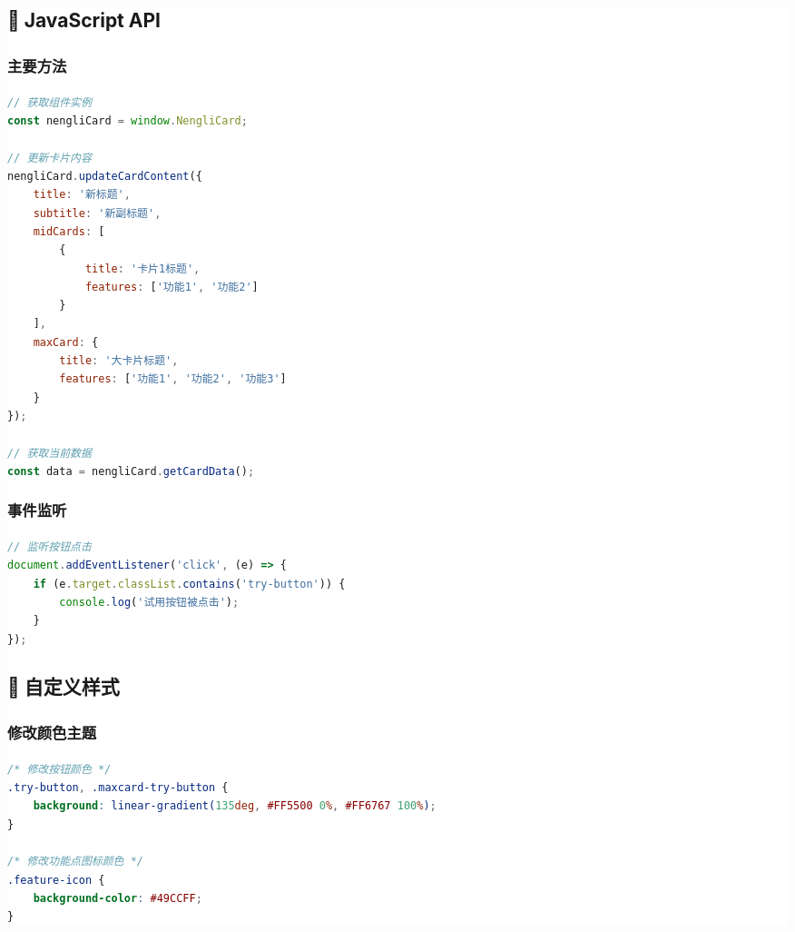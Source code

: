 ## 🔧 JavaScript API

### 主要方法
```javascript
// 获取组件实例
const nengliCard = window.NengliCard;

// 更新卡片内容
nengliCard.updateCardContent({
    title: '新标题',
    subtitle: '新副标题',
    midCards: [
        {
            title: '卡片1标题',
            features: ['功能1', '功能2']
        }
    ],
    maxCard: {
        title: '大卡片标题',
        features: ['功能1', '功能2', '功能3']
    }
});

// 获取当前数据
const data = nengliCard.getCardData();
```

### 事件监听
```javascript
// 监听按钮点击
document.addEventListener('click', (e) => {
    if (e.target.classList.contains('try-button')) {
        console.log('试用按钮被点击');
    }
});
```

## 🎨 自定义样式

### 修改颜色主题
```css
/* 修改按钮颜色 */
.try-button, .maxcard-try-button {
    background: linear-gradient(135deg, #FF5500 0%, #FF6767 100%);
}

/* 修改功能点图标颜色 */
.feature-icon {
    background-color: #49CCFF;
}
```
